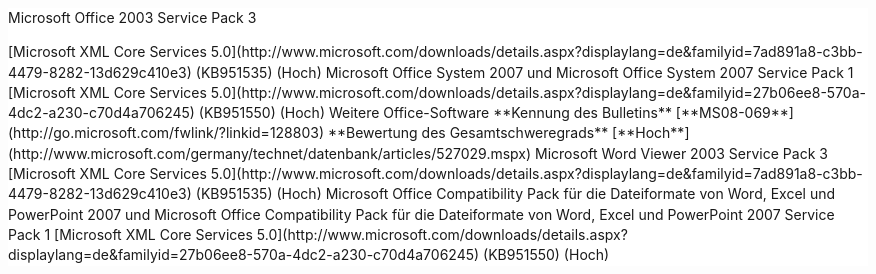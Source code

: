Microsoft Office 2003 Service Pack 3
</td>
<td style="border:1px solid black;">
[Microsoft XML Core Services 5.0](http://www.microsoft.com/downloads/details.aspx?displaylang=de&familyid=7ad891a8-c3bb-4479-8282-13d629c410e3)  
(KB951535)  
(Hoch)
</td>
</tr>
<tr class="alternateRow">
<td style="border:1px solid black;">
Microsoft Office System 2007 und Microsoft Office System 2007 Service Pack 1
</td>
<td style="border:1px solid black;">
[Microsoft XML Core Services 5.0](http://www.microsoft.com/downloads/details.aspx?displaylang=de&familyid=27b06ee8-570a-4dc2-a230-c70d4a706245)  
(KB951550)  
(Hoch)
</td>
</tr>
<tr>
<th colspan="2" style="border:1px solid black;">
Weitere Office-Software
</th>
</tr>
<tr>
<td style="border:1px solid black;">
**Kennung des Bulletins**
</td>
<td style="border:1px solid black;">
[**MS08-069**](http://go.microsoft.com/fwlink/?linkid=128803)
</td>
</tr>
<tr class="alternateRow">
<td style="border:1px solid black;">
**Bewertung des Gesamtschweregrads**
</td>
<td style="border:1px solid black;">
[**Hoch**](http://www.microsoft.com/germany/technet/datenbank/articles/527029.mspx)
</td>
</tr>
<tr>
<td style="border:1px solid black;">
Microsoft Word Viewer 2003 Service Pack 3
</td>
<td style="border:1px solid black;">
[Microsoft XML Core Services 5.0](http://www.microsoft.com/downloads/details.aspx?displaylang=de&familyid=7ad891a8-c3bb-4479-8282-13d629c410e3)  
(KB951535)  
(Hoch)
</td>
</tr>
<tr class="alternateRow">
<td style="border:1px solid black;">
Microsoft Office Compatibility Pack für die Dateiformate von Word, Excel und PowerPoint 2007 und Microsoft Office Compatibility Pack für die Dateiformate von Word, Excel und PowerPoint 2007 Service Pack 1
</td>
<td style="border:1px solid black;">
[Microsoft XML Core Services 5.0](http://www.microsoft.com/downloads/details.aspx?displaylang=de&familyid=27b06ee8-570a-4dc2-a230-c70d4a706245)  
(KB951550)  
(Hoch)
</td>